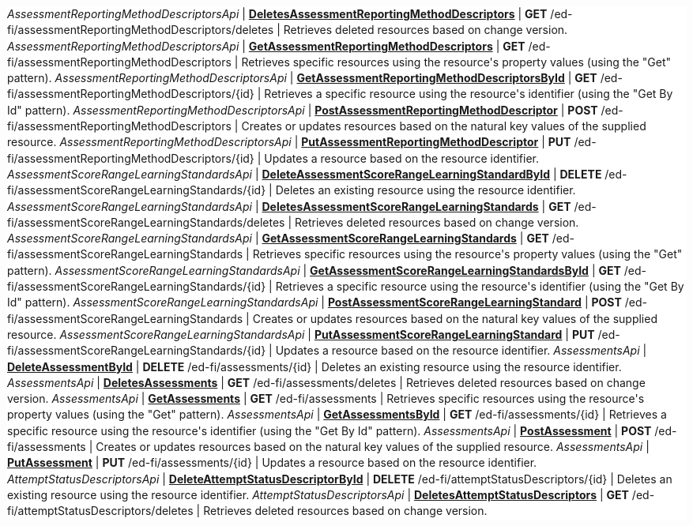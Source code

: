 *AssessmentReportingMethodDescriptorsApi* | [**DeletesAssessmentReportingMethodDescriptors**](docs/AssessmentReportingMethodDescriptorsApi.md#deletesassessmentreportingmethoddescriptors) | **GET** /ed-fi/assessmentReportingMethodDescriptors/deletes | Retrieves deleted resources based on change version.
*AssessmentReportingMethodDescriptorsApi* | [**GetAssessmentReportingMethodDescriptors**](docs/AssessmentReportingMethodDescriptorsApi.md#getassessmentreportingmethoddescriptors) | **GET** /ed-fi/assessmentReportingMethodDescriptors | Retrieves specific resources using the resource's property values (using the \"Get\" pattern).
*AssessmentReportingMethodDescriptorsApi* | [**GetAssessmentReportingMethodDescriptorsById**](docs/AssessmentReportingMethodDescriptorsApi.md#getassessmentreportingmethoddescriptorsbyid) | **GET** /ed-fi/assessmentReportingMethodDescriptors/{id} | Retrieves a specific resource using the resource's identifier (using the \"Get By Id\" pattern).
*AssessmentReportingMethodDescriptorsApi* | [**PostAssessmentReportingMethodDescriptor**](docs/AssessmentReportingMethodDescriptorsApi.md#postassessmentreportingmethoddescriptor) | **POST** /ed-fi/assessmentReportingMethodDescriptors | Creates or updates resources based on the natural key values of the supplied resource.
*AssessmentReportingMethodDescriptorsApi* | [**PutAssessmentReportingMethodDescriptor**](docs/AssessmentReportingMethodDescriptorsApi.md#putassessmentreportingmethoddescriptor) | **PUT** /ed-fi/assessmentReportingMethodDescriptors/{id} | Updates a resource based on the resource identifier.
*AssessmentScoreRangeLearningStandardsApi* | [**DeleteAssessmentScoreRangeLearningStandardById**](docs/AssessmentScoreRangeLearningStandardsApi.md#deleteassessmentscorerangelearningstandardbyid) | **DELETE** /ed-fi/assessmentScoreRangeLearningStandards/{id} | Deletes an existing resource using the resource identifier.
*AssessmentScoreRangeLearningStandardsApi* | [**DeletesAssessmentScoreRangeLearningStandards**](docs/AssessmentScoreRangeLearningStandardsApi.md#deletesassessmentscorerangelearningstandards) | **GET** /ed-fi/assessmentScoreRangeLearningStandards/deletes | Retrieves deleted resources based on change version.
*AssessmentScoreRangeLearningStandardsApi* | [**GetAssessmentScoreRangeLearningStandards**](docs/AssessmentScoreRangeLearningStandardsApi.md#getassessmentscorerangelearningstandards) | **GET** /ed-fi/assessmentScoreRangeLearningStandards | Retrieves specific resources using the resource's property values (using the \"Get\" pattern).
*AssessmentScoreRangeLearningStandardsApi* | [**GetAssessmentScoreRangeLearningStandardsById**](docs/AssessmentScoreRangeLearningStandardsApi.md#getassessmentscorerangelearningstandardsbyid) | **GET** /ed-fi/assessmentScoreRangeLearningStandards/{id} | Retrieves a specific resource using the resource's identifier (using the \"Get By Id\" pattern).
*AssessmentScoreRangeLearningStandardsApi* | [**PostAssessmentScoreRangeLearningStandard**](docs/AssessmentScoreRangeLearningStandardsApi.md#postassessmentscorerangelearningstandard) | **POST** /ed-fi/assessmentScoreRangeLearningStandards | Creates or updates resources based on the natural key values of the supplied resource.
*AssessmentScoreRangeLearningStandardsApi* | [**PutAssessmentScoreRangeLearningStandard**](docs/AssessmentScoreRangeLearningStandardsApi.md#putassessmentscorerangelearningstandard) | **PUT** /ed-fi/assessmentScoreRangeLearningStandards/{id} | Updates a resource based on the resource identifier.
*AssessmentsApi* | [**DeleteAssessmentById**](docs/AssessmentsApi.md#deleteassessmentbyid) | **DELETE** /ed-fi/assessments/{id} | Deletes an existing resource using the resource identifier.
*AssessmentsApi* | [**DeletesAssessments**](docs/AssessmentsApi.md#deletesassessments) | **GET** /ed-fi/assessments/deletes | Retrieves deleted resources based on change version.
*AssessmentsApi* | [**GetAssessments**](docs/AssessmentsApi.md#getassessments) | **GET** /ed-fi/assessments | Retrieves specific resources using the resource's property values (using the \"Get\" pattern).
*AssessmentsApi* | [**GetAssessmentsById**](docs/AssessmentsApi.md#getassessmentsbyid) | **GET** /ed-fi/assessments/{id} | Retrieves a specific resource using the resource's identifier (using the \"Get By Id\" pattern).
*AssessmentsApi* | [**PostAssessment**](docs/AssessmentsApi.md#postassessment) | **POST** /ed-fi/assessments | Creates or updates resources based on the natural key values of the supplied resource.
*AssessmentsApi* | [**PutAssessment**](docs/AssessmentsApi.md#putassessment) | **PUT** /ed-fi/assessments/{id} | Updates a resource based on the resource identifier.
*AttemptStatusDescriptorsApi* | [**DeleteAttemptStatusDescriptorById**](docs/AttemptStatusDescriptorsApi.md#deleteattemptstatusdescriptorbyid) | **DELETE** /ed-fi/attemptStatusDescriptors/{id} | Deletes an existing resource using the resource identifier.
*AttemptStatusDescriptorsApi* | [**DeletesAttemptStatusDescriptors**](docs/AttemptStatusDescriptorsApi.md#deletesattemptstatusdescriptors) | **GET** /ed-fi/attemptStatusDescriptors/deletes | Retrieves deleted resources based on change version.